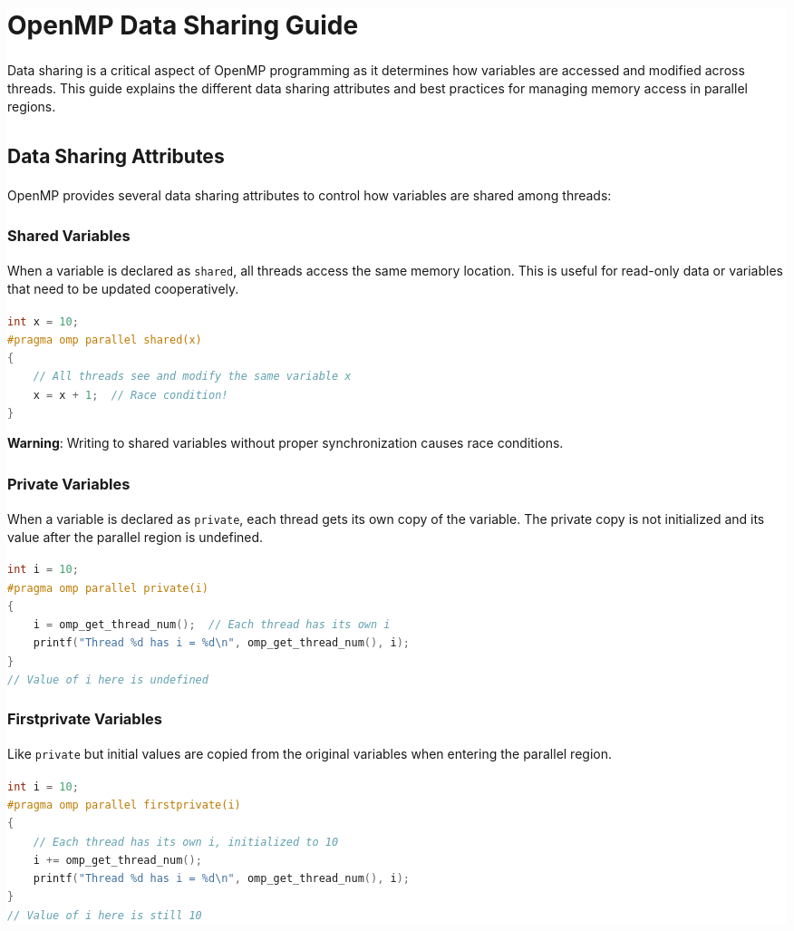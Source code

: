 # OpenMP Data Sharing Guide

Data sharing is a critical aspect of OpenMP programming as it determines how variables are accessed and modified across threads. This guide explains the different data sharing attributes and best practices for managing memory access in parallel regions.

## Data Sharing Attributes

OpenMP provides several data sharing attributes to control how variables are shared among threads:

### Shared Variables

When a variable is declared as `shared`, all threads access the same memory location. This is useful for read-only data or variables that need to be updated cooperatively.

```c
int x = 10;
#pragma omp parallel shared(x)
{
    // All threads see and modify the same variable x
    x = x + 1;  // Race condition!
}
```

**Warning**: Writing to shared variables without proper synchronization causes race conditions.

### Private Variables

When a variable is declared as `private`, each thread gets its own copy of the variable. The private copy is not initialized and its value after the parallel region is undefined.

```c
int i = 10;
#pragma omp parallel private(i)
{
    i = omp_get_thread_num();  // Each thread has its own i
    printf("Thread %d has i = %d\n", omp_get_thread_num(), i);
}
// Value of i here is undefined
```

### Firstprivate Variables

Like `private` but initial values are copied from the original variables when entering the parallel region.

```c
int i = 10;
#pragma omp parallel firstprivate(i)
{
    // Each thread has its own i, initialized to 10
    i += omp_get_thread_num();
    printf("Thread %d has i = %d\n", omp_get_thread_num(), i);
}
// Value of i here is still 10
```
